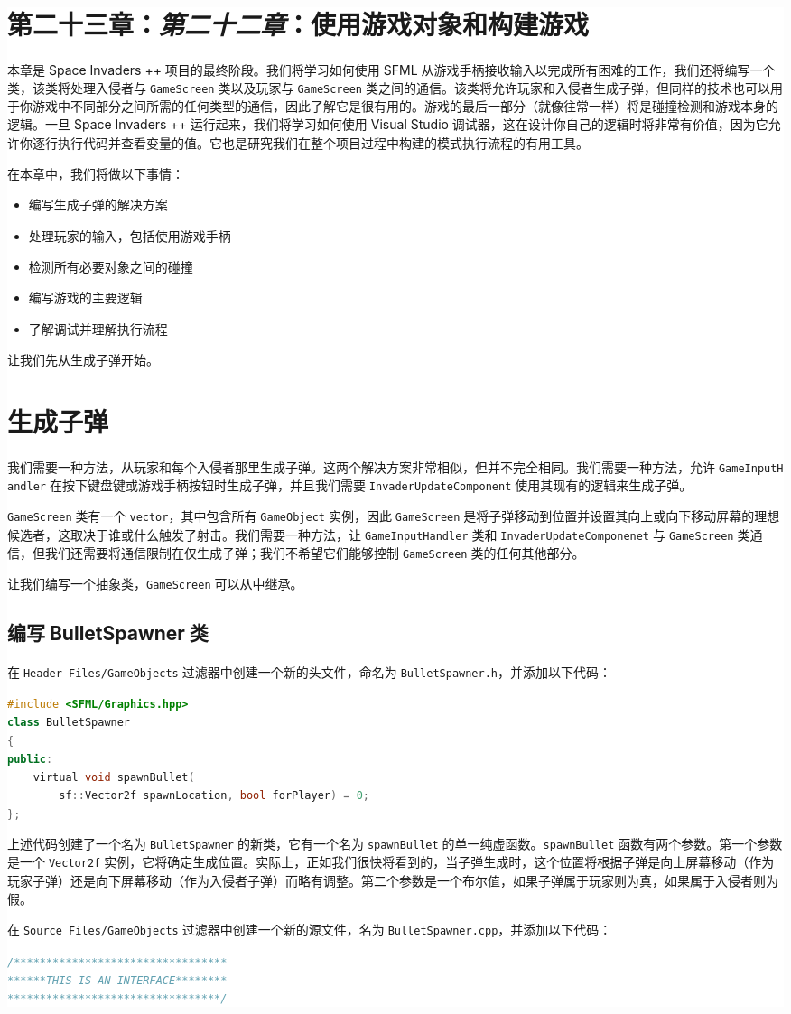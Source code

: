 # 第二十三章：*第二十二章*：使用游戏对象和构建游戏

本章是 Space Invaders ++ 项目的最终阶段。我们将学习如何使用 SFML 从游戏手柄接收输入以完成所有困难的工作，我们还将编写一个类，该类将处理入侵者与 `GameScreen` 类以及玩家与 `GameScreen` 类之间的通信。该类将允许玩家和入侵者生成子弹，但同样的技术也可以用于你游戏中不同部分之间所需的任何类型的通信，因此了解它是很有用的。游戏的最后一部分（就像往常一样）将是碰撞检测和游戏本身的逻辑。一旦 Space Invaders ++ 运行起来，我们将学习如何使用 Visual Studio 调试器，这在设计你自己的逻辑时将非常有价值，因为它允许你逐行执行代码并查看变量的值。它也是研究我们在整个项目过程中构建的模式执行流程的有用工具。

在本章中，我们将做以下事情：

+   编写生成子弹的解决方案

+   处理玩家的输入，包括使用游戏手柄

+   检测所有必要对象之间的碰撞

+   编写游戏的主要逻辑

+   了解调试并理解执行流程

让我们先从生成子弹开始。

# 生成子弹

我们需要一种方法，从玩家和每个入侵者那里生成子弹。这两个解决方案非常相似，但并不完全相同。我们需要一种方法，允许 `GameInputHandler` 在按下键盘键或游戏手柄按钮时生成子弹，并且我们需要 `InvaderUpdateComponent` 使用其现有的逻辑来生成子弹。

`GameScreen` 类有一个 `vector`，其中包含所有 `GameObject` 实例，因此 `GameScreen` 是将子弹移动到位置并设置其向上或向下移动屏幕的理想候选者，这取决于谁或什么触发了射击。我们需要一种方法，让 `GameInputHandler` 类和 `InvaderUpdateComponenet` 与 `GameScreen` 类通信，但我们还需要将通信限制在仅生成子弹；我们不希望它们能够控制 `GameScreen` 类的任何其他部分。

让我们编写一个抽象类，`GameScreen` 可以从中继承。

## 编写 BulletSpawner 类

在 `Header Files/GameObjects` 过滤器中创建一个新的头文件，命名为 `BulletSpawner.h`，并添加以下代码：

```cpp
#include <SFML/Graphics.hpp>
class BulletSpawner
{
public:
    virtual void spawnBullet(
        sf::Vector2f spawnLocation, bool forPlayer) = 0;
};
```

上述代码创建了一个名为 `BulletSpawner` 的新类，它有一个名为 `spawnBullet` 的单一纯虚函数。`spawnBullet` 函数有两个参数。第一个参数是一个 `Vector2f` 实例，它将确定生成位置。实际上，正如我们很快将看到的，当子弹生成时，这个位置将根据子弹是向上屏幕移动（作为玩家子弹）还是向下屏幕移动（作为入侵者子弹）而略有调整。第二个参数是一个布尔值，如果子弹属于玩家则为真，如果属于入侵者则为假。

在 `Source Files/GameObjects` 过滤器中创建一个新的源文件，名为 `BulletSpawner.cpp`，并添加以下代码：

```cpp
/*********************************
******THIS IS AN INTERFACE********
*********************************/
```

